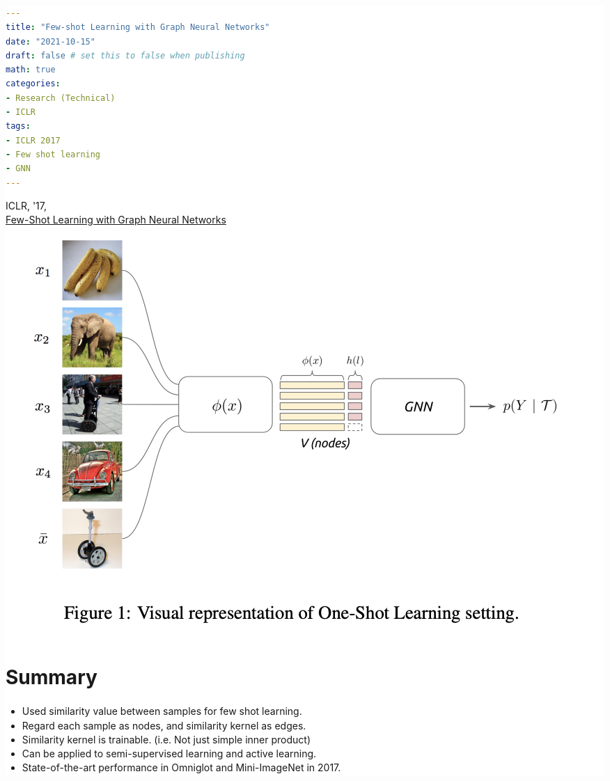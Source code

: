 ```yaml
---
title: "Few-shot Learning with Graph Neural Networks"
date: "2021-10-15"
draft: false # set this to false when publishing
math: true
categories:
- Research (Technical)
- ICLR
tags:
- ICLR 2017
- Few shot learning
- GNN
---
```

ICLR, '17,  
[Few-Shot Learning with Graph Neural Networks](https://arxiv.org/abs/1711.04043)
![](thumbnail.png)

# Summary
- Used similarity value between samples for few shot learning.
- Regard each sample as nodes, and similarity kernel as edges.
- Similarity kernel is trainable. (i.e. Not just simple inner product)
- Can be applied to semi-supervised learning and active learning.
- State-of-the-art performance in Omniglot and Mini-ImageNet in 2017.

